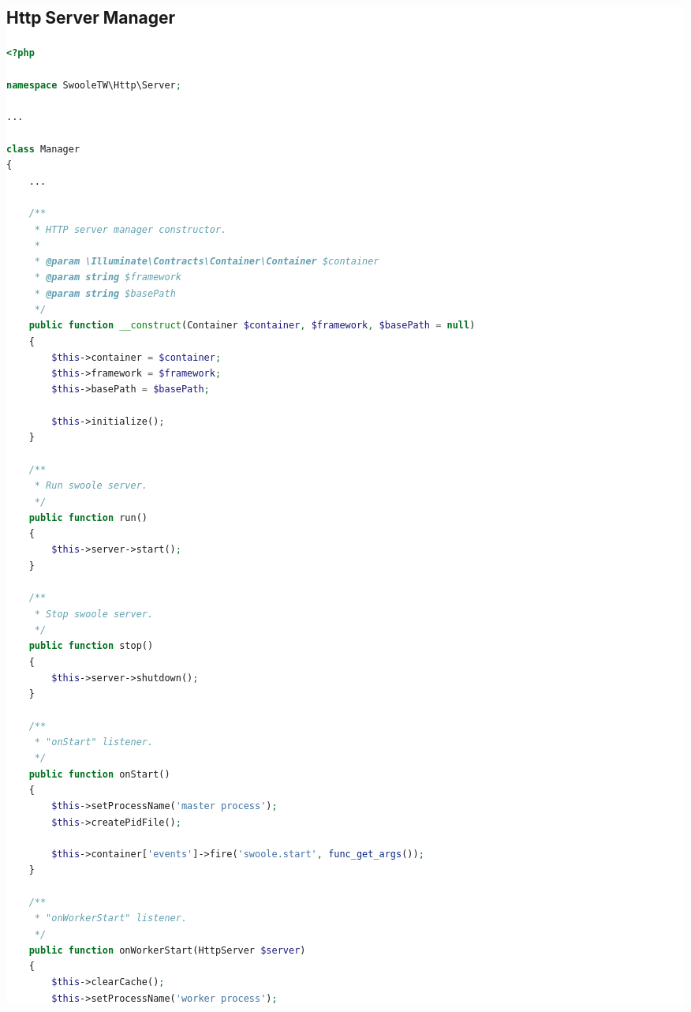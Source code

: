 
## Http Server Manager

```php
<?php

namespace SwooleTW\Http\Server;

...

class Manager
{
    ...

    /**
     * HTTP server manager constructor.
     *
     * @param \Illuminate\Contracts\Container\Container $container
     * @param string $framework
     * @param string $basePath
     */
    public function __construct(Container $container, $framework, $basePath = null)
    {
        $this->container = $container;
        $this->framework = $framework;
        $this->basePath = $basePath;

        $this->initialize();
    }

    /**
     * Run swoole server.
     */
    public function run()
    {
        $this->server->start();
    }

    /**
     * Stop swoole server.
     */
    public function stop()
    {
        $this->server->shutdown();
    }

    /**
     * "onStart" listener.
     */
    public function onStart()
    {
        $this->setProcessName('master process');
        $this->createPidFile();

        $this->container['events']->fire('swoole.start', func_get_args());
    }

    /**
     * "onWorkerStart" listener.
     */
    public function onWorkerStart(HttpServer $server)
    {
        $this->clearCache();
        $this->setProcessName('worker process');
```